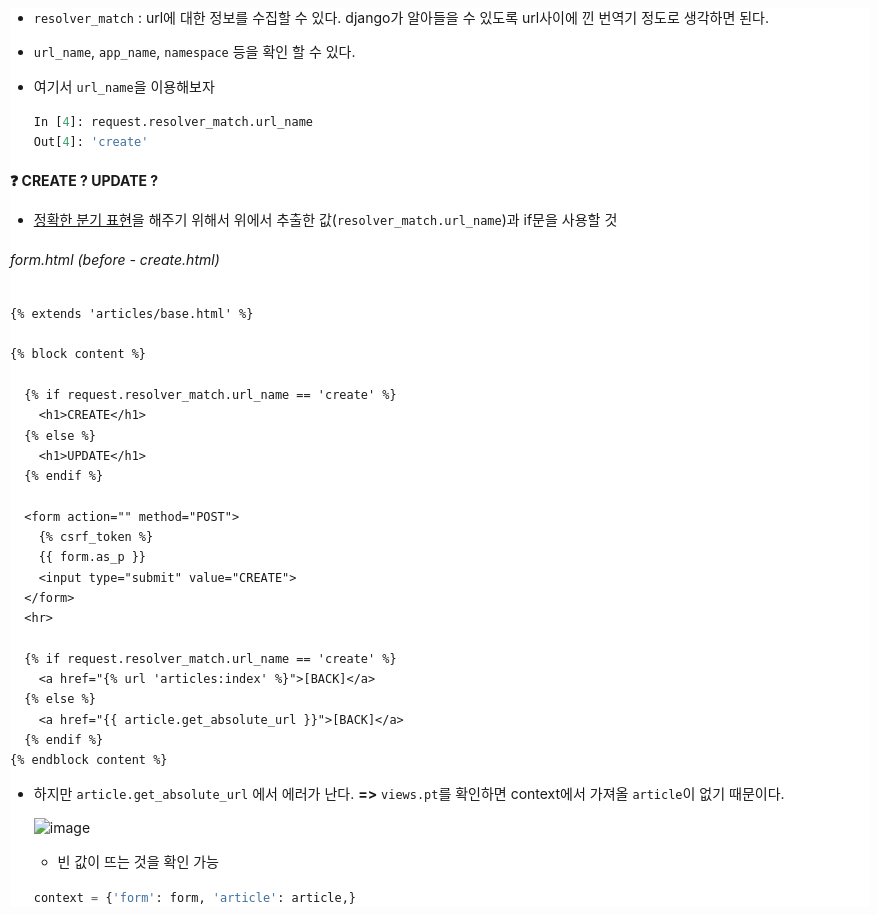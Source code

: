 - `resolver_match` : url에 대한 정보를 수집할 수 있다. django가 알아들을 수 있도록 url사이에 낀 번역기 정도로 생각하면 된다. 

- `url_name`, `app_name`, `namespace` 등을 확인 할 수 있다.

- 여기서 `url_name`을 이용해보자

  ```python
  In [4]: request.resolver_match.url_name
  Out[4]: 'create'
  ```

  



#### :question: CREATE ? UPDATE ?

- <u>정확한 분기 표현</u>을 해주기 위해서 위에서 추출한 값(`resolver_match.url_name`)과 if문을 사용할 것

###### form.html (before - create.html)

```django
{% extends 'articles/base.html' %}

{% block content %}

  {% if request.resolver_match.url_name == 'create' %}
    <h1>CREATE</h1>
  {% else %}
    <h1>UPDATE</h1>
  {% endif %}
  
  <form action="" method="POST">
    {% csrf_token %}
    {{ form.as_p }}
    <input type="submit" value="CREATE">
  </form>
  <hr>

  {% if request.resolver_match.url_name == 'create' %}
    <a href="{% url 'articles:index' %}">[BACK]</a>
  {% else %}
    <a href="{{ article.get_absolute_url }}">[BACK]</a>
  {% endif %}
{% endblock content %}
```

- 하지만 `article.get_absolute_url` 에서 에러가 난다.
  **=>** `views.pt`를 확인하면 context에서 가져올 `article`이 없기 때문이다.

  ![image](https://user-images.githubusercontent.com/52684457/65576491-081d8780-dfad-11e9-9383-2e75e889ffa5.png)

  - 빈 값이 뜨는 것을 확인 가능

    

  ```python
  context = {'form': form, 'article': article,}
  ```
